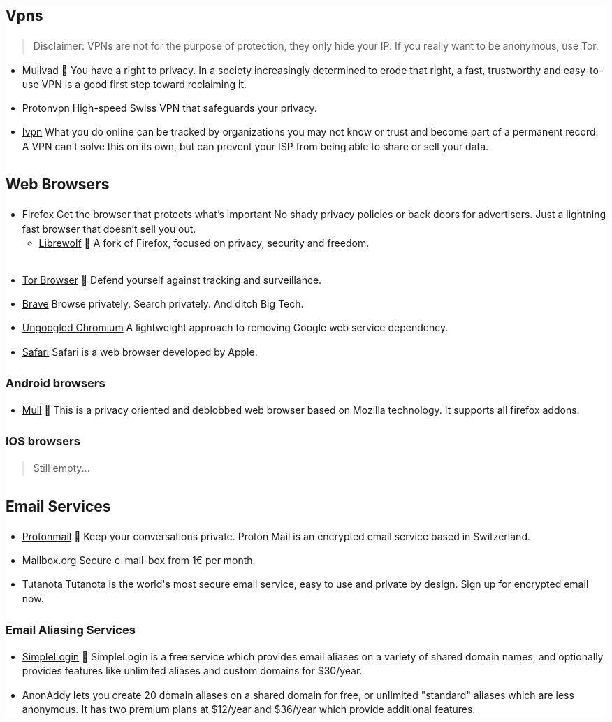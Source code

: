  ## Vpns
> Disclaimer: VPNs are not for the purpose of protection, they only hide your IP. If you really want to be anonymous, use Tor.
- [Mullvad](https://mullvad.net) 🌟 You have a right to privacy. In a society increasingly determined to erode that right, a fast, trustworthy and easy-to-use VPN is a good first step toward reclaiming it.

- [Protonvpn](https://protonvpn.com) High-speed Swiss VPN that safeguards your privacy.

- [Ivpn](https://www.ivpn.net) What you do online can be tracked by organizations you may not know or trust and become part of a permanent record. A VPN can’t solve this on its own, but can prevent your ISP from being able to share or sell your data.

## Web Browsers

- [Firefox](https://www.mozilla.org/en-US/firefox)  Get the browser that protects what’s important
No shady privacy policies or back doors for advertisers. Just a lightning fast browser that doesn’t sell you out.
  - [Librewolf](https://librewolf.net) 🌟 A fork of Firefox, focused on privacy, security and freedom.
######
- [Tor Browser](https://www.torproject.org) 🌟 Defend yourself against tracking and surveillance. 

- [Brave](https://brave.com) Browse privately. Search privately. And ditch Big Tech.

- [Ungoogled Chromium](https://github.com/ungoogled-software/ungoogled-chromium) A lightweight approach to removing Google web service dependency.

- [Safari](https://brave.com) Safari is a web browser  developed by Apple.


### Android browsers
 - [Mull](https://f-droid.org/en/packages/us.spotco.fennec_dos/) 🌟 This is a privacy oriented and deblobbed web browser based on Mozilla technology. It supports all firefox addons.
### IOS browsers
> Still empty... 

## Email Services
- [Protonmail](https://proton.me/mail) 🌟 Keep your conversations private. Proton Mail is an encrypted email service based in Switzerland.

- [Mailbox.org](https://mailbox.org) Secure e-mail-box from 1€ per month.

- [Tutanota](https://tutanota.co) Tutanota is the world's most secure email service, easy to use and private by design. Sign up for encrypted email now.

### Email Aliasing Services

- [SimpleLogin](https://simplelogin.io) 🌟 SimpleLogin is a free service which provides email aliases on a variety of shared domain names, and optionally provides features like unlimited aliases and custom domains for $30/year.

- [AnonAddy](https://anonaddy.com) lets you create 20 domain aliases on a shared domain for free, or unlimited "standard" aliases which are less anonymous. It has two premium plans at $12/year and $36/year which provide additional features.
